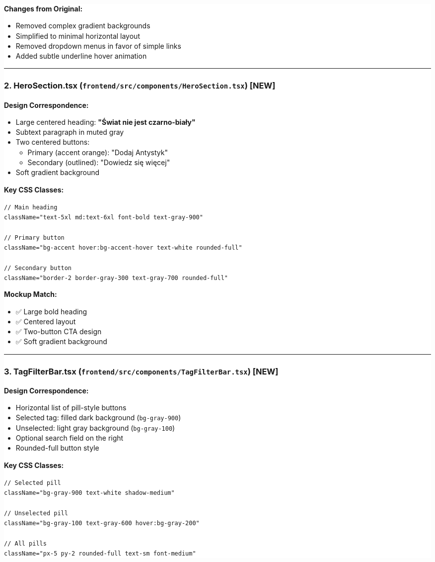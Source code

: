 **Changes from Original:**
- Removed complex gradient backgrounds
- Simplified to minimal horizontal layout
- Removed dropdown menus in favor of simple links
- Added subtle underline hover animation

---

### 2. **HeroSection.tsx** (`frontend/src/components/HeroSection.tsx`) **[NEW]**

**Design Correspondence:**
- Large centered heading: **"Świat nie jest czarno-biały"**
- Subtext paragraph in muted gray
- Two centered buttons:
  - Primary (accent orange): "Dodaj Antystyk"
  - Secondary (outlined): "Dowiedz się więcej"
- Soft gradient background

**Key CSS Classes:**
```tsx
// Main heading
className="text-5xl md:text-6xl font-bold text-gray-900"

// Primary button
className="bg-accent hover:bg-accent-hover text-white rounded-full"

// Secondary button
className="border-2 border-gray-300 text-gray-700 rounded-full"
```

**Mockup Match:**
- ✅ Large bold heading
- ✅ Centered layout
- ✅ Two-button CTA design
- ✅ Soft gradient background

---

### 3. **TagFilterBar.tsx** (`frontend/src/components/TagFilterBar.tsx`) **[NEW]**

**Design Correspondence:**
- Horizontal list of pill-style buttons
- Selected tag: filled dark background (`bg-gray-900`)
- Unselected: light gray background (`bg-gray-100`)
- Optional search field on the right
- Rounded-full button style

**Key CSS Classes:**
```tsx
// Selected pill
className="bg-gray-900 text-white shadow-medium"

// Unselected pill
className="bg-gray-100 text-gray-600 hover:bg-gray-200"

// All pills
className="px-5 py-2 rounded-full text-sm font-medium"
```

